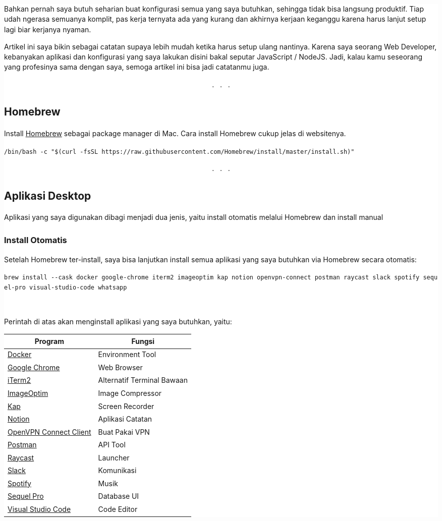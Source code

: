 Bahkan pernah saya butuh seharian buat konfigurasi semua yang saya butuhkan,
sehingga tidak bisa langsung produktif. Tiap udah ngerasa semuanya komplit, pas
kerja ternyata ada yang kurang dan akhirnya kerjaan keganggu karena harus lanjut
setup lagi biar kerjanya nyaman.

Artikel ini saya bikin sebagai catatan supaya lebih mudah ketika harus setup
ulang nantinya. Karena saya seorang Web Developer, kebanyakan aplikasi dan
konfigurasi yang saya lakukan disini bakal seputar JavaScript / NodeJS. Jadi,
kalau kamu seseorang yang profesinya sama dengan saya, semoga artikel ini bisa
jadi catatanmu juga.

<p align="center">. &nbsp; . &nbsp; .</p>

## Homebrew

Install [Homebrew](https://brew.sh/) sebagai package manager di Mac. Cara
install Homebrew cukup jelas di websitenya.

```shell
/bin/bash -c "$(curl -fsSL https://raw.githubusercontent.com/Homebrew/install/master/install.sh)"
```

<p align="center">. &nbsp; . &nbsp; .</p>

## Aplikasi Desktop

Aplikasi yang saya digunakan dibagi menjadi dua jenis, yaitu install otomatis
melalui Homebrew dan install manual

### Install Otomatis

Setelah Homebrew ter-install, saya bisa lanjutkan install semua aplikasi yang
saya butuhkan via Homebrew secara otomatis:

```shell
brew install --cask docker google-chrome iterm2 imageoptim kap notion openvpn-connect postman raycast slack spotify sequel-pro visual-studio-code whatsapp
```

<br />

Perintah di atas akan menginstall aplikasi yang saya butuhkan, yaitu:

| Program                                                  | Fungsi                     |
| -------------------------------------------------------- | -------------------------- |
| [Docker](https://www.docker.com/products/docker-desktop) | Environment Tool           |
| [Google Chrome](https://www.google.com/chrome/)          | Web Browser                |
| [iTerm2](https://www.iterm2.com/downloads.html)          | Alternatif Terminal Bawaan |
| [ImageOptim](https://imageoptim.com/mac)                 | Image Compressor           |
| [Kap](https://getkap.co/)                                | Screen Recorder            |
| [Notion](https://www.notion.so/desktop)                  | Aplikasi Catatan           |
| [OpenVPN Connect Client](https://openvpn.net/client/)    | Buat Pakai VPN             |
| [Postman](https://www.postman.com/downloads/)            | API Tool                   |
| [Raycast](htps://raycast.com/)                           | Launcher                   |
| [Slack](https://slack.com/downloads)                     | Komunikasi                 |
| [Spotify](https://www.spotify.com/id/download/mac/b/)    | Musik                      |
| [Sequel Pro](https://sequelpro.com/download)             | Database UI                |
| [Visual Studio Code](https://code.visualstudio.com/)     | Code Editor                |